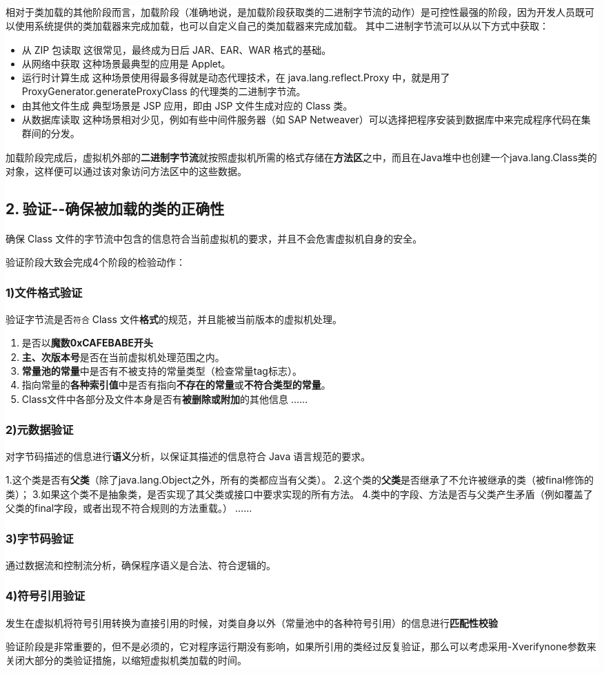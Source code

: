 相对于类加载的其他阶段而言，加载阶段（准确地说，是加载阶段获取类的二进制字节流的动作）是可控性最强的阶段，因为开发人员既可以使用系统提供的类加载器来完成加载，也可以自定义自己的类加载器来完成加载。
其中二进制字节流可以从以下方式中获取：

  - 从 ZIP 包读取
这很常见，最终成为日后 JAR、EAR、WAR 格式的基础。
  - 从网络中获取
这种场景最典型的应用是 Applet。
  - 运行时计算生成
这种场景使用得最多得就是动态代理技术，在 java.lang.reflect.Proxy 中，就是用了 ProxyGenerator.generateProxyClass 的代理类的二进制字节流。
  - 由其他文件生成
典型场景是 JSP 应用，即由 JSP 文件生成对应的 Class 类。
  - 从数据库读取
这种场景相对少见，例如有些中间件服务器（如 SAP Netweaver）可以选择把程序安装到数据库中来完成程序代码在集群间的分发。


加载阶段完成后，虚拟机外部的**二进制字节流**就按照虚拟机所需的格式存储在**方法区**之中，而且在Java堆中也创建一个java.lang.Class类的对象，这样便可以通过该对象访问方法区中的这些数据。

## 2. 验证--确保被加载的类的正确性

确保 Class 文件的字节流中包含的信息符合当前虚拟机的要求，并且不会危害虚拟机自身的安全。

验证阶段大致会完成4个阶段的检验动作：

### 1)文件格式验证

验证字节流是否`符合` Class 文件**格式**的规范，并且能被当前版本的虚拟机处理。

1. 是否以**魔数0xCAFEBABE开头**
2. **主、次版本号**是否在当前虚拟机处理范围之内。 
3. **常量池的常量**中是否有不被支持的常量类型（检查常量tag标志）。
4. 指向常量的**各种索引值**中是否有指向**不存在的常量**或**不符合类型的常量**。 
5. Class文件中各部分及文件本身是否有**被删除或附加**的其他信息
……

### 2)元数据验证

对字节码描述的信息进行**语义**分析，以保证其描述的信息符合 Java 语言规范的要求。

1.这个类是否有**父类**（除了java.lang.Object之外，所有的类都应当有父类）。 
2.这个类的**父类**是否继承了不允许被继承的类（被final修饰的类）； 
3.如果这个类不是抽象类，是否实现了其父类或接口中要求实现的所有方法。 
4.类中的字段、方法是否与父类产生矛盾（例如覆盖了父类的final字段，或者出现不符合规则的方法重载。）
……

### 3)字节码验证

通过数据流和控制流分析，确保程序语义是合法、符合逻辑的。

### 4)符号引用验证

发生在虚拟机将符号引用转换为直接引用的时候，对类自身以外（常量池中的各种符号引用）的信息进行**匹配性校验**


验证阶段是非常重要的，但不是必须的，它对程序运行期没有影响，如果所引用的类经过反复验证，那么可以考虑采用-Xverifynone参数来关闭大部分的类验证措施，以缩短虚拟机类加载的时间。
